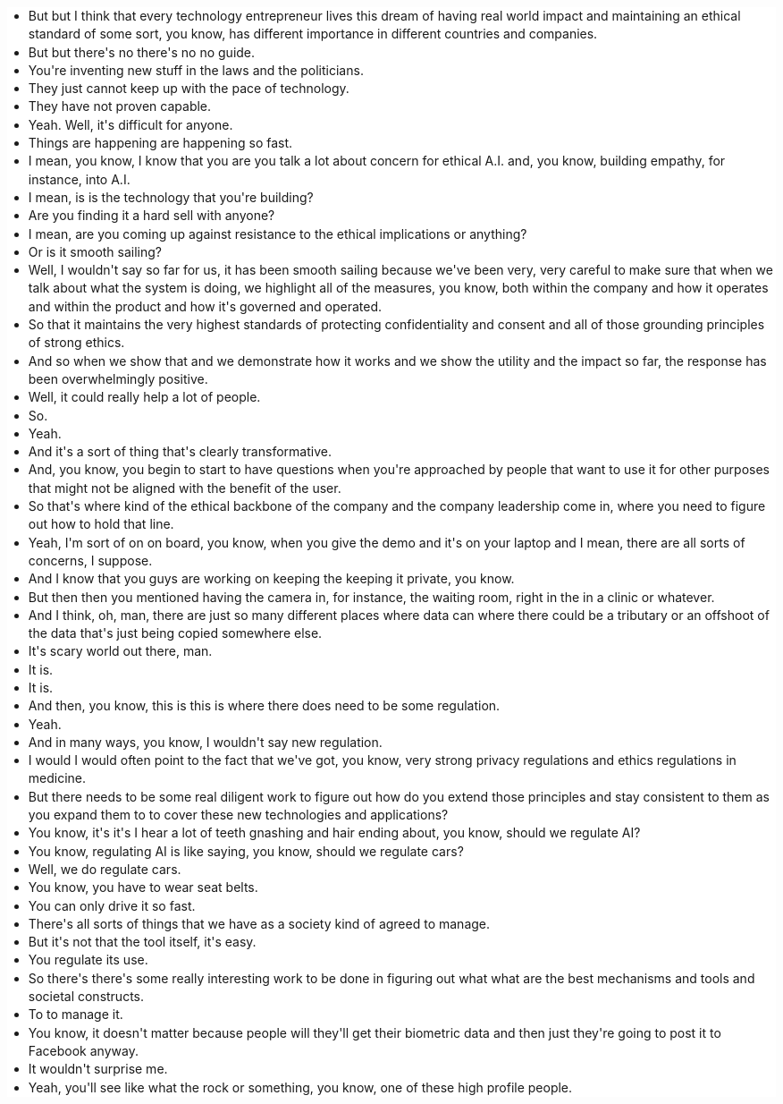 *  But but I think that every technology entrepreneur lives this dream of having real world impact and maintaining an ethical standard of some sort, you know, has different importance in different countries and companies.
*  But but there's no there's no no guide.
*  You're inventing new stuff in the laws and the politicians.
*  They just cannot keep up with the pace of technology.
*  They have not proven capable.
*  Yeah. Well, it's difficult for anyone.
*  Things are happening are happening so fast.
*  I mean, you know, I know that you are you talk a lot about concern for ethical A.I. and, you know, building empathy, for instance, into A.I.
*  I mean, is is the technology that you're building?
*  Are you finding it a hard sell with anyone?
*  I mean, are you coming up against resistance to the ethical implications or anything?
*  Or is it smooth sailing?
*  Well, I wouldn't say so far for us, it has been smooth sailing because we've been very, very careful to make sure that when we talk about what the system is doing, we highlight all of the measures, you know, both within the company and how it operates and within the product and how it's governed and operated.
*  So that it maintains the very highest standards of protecting confidentiality and consent and all of those grounding principles of strong ethics.
*  And so when we show that and we demonstrate how it works and we show the utility and the impact so far, the response has been overwhelmingly positive.
*  Well, it could really help a lot of people.
*  So.
*  Yeah.
*  And it's a sort of thing that's clearly transformative.
*  And, you know, you begin to start to have questions when you're approached by people that want to use it for other purposes that might not be aligned with the benefit of the user.
*  So that's where kind of the ethical backbone of the company and the company leadership come in, where you need to figure out how to hold that line.
*  Yeah, I'm sort of on on board, you know, when you give the demo and it's on your laptop and I mean, there are all sorts of concerns, I suppose.
*  And I know that you guys are working on keeping the keeping it private, you know.
*  But then then you mentioned having the camera in, for instance, the waiting room, right in the in a clinic or whatever.
*  And I think, oh, man, there are just so many different places where data can where there could be a tributary or an offshoot of the data that's just being copied somewhere else.
*  It's scary world out there, man.
*  It is.
*  It is.
*  And then, you know, this is this is where there does need to be some regulation.
*  Yeah.
*  And in many ways, you know, I wouldn't say new regulation.
*  I would I would often point to the fact that we've got, you know, very strong privacy regulations and ethics regulations in medicine.
*  But there needs to be some real diligent work to figure out how do you extend those principles and stay consistent to them as you expand them to to cover these new technologies and applications?
*  You know, it's it's I hear a lot of teeth gnashing and hair ending about, you know, should we regulate AI?
*  You know, regulating AI is like saying, you know, should we regulate cars?
*  Well, we do regulate cars.
*  You know, you have to wear seat belts.
*  You can only drive it so fast.
*  There's all sorts of things that we have as a society kind of agreed to manage.
*  But it's not that the tool itself, it's easy.
*  You regulate its use.
*  So there's there's some really interesting work to be done in figuring out what what are the best mechanisms and tools and societal constructs.
*  To to manage it.
*  You know, it doesn't matter because people will they'll get their biometric data and then just they're going to post it to Facebook anyway.
*  It wouldn't surprise me.
*  Yeah, you'll see like what the rock or something, you know, one of these high profile people.